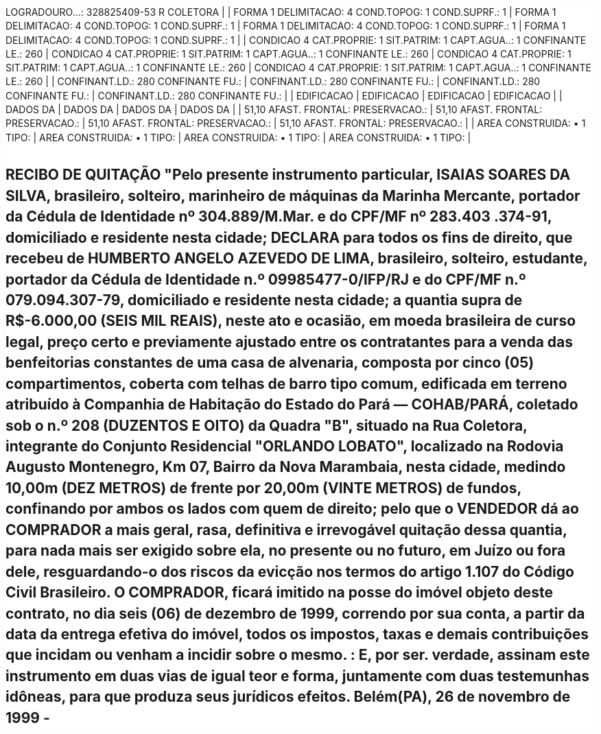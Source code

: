 LOGRADOURO...: 328825409-53 R COLETORA | | FORMA 1 DELIMITACAO: 4 COND.TOPOG: 1 COND.SUPRF.: 1 | FORMA 1 DELIMITACAO: 4 COND.TOPOG: 1 COND.SUPRF.: 1 | FORMA 1 DELIMITACAO: 4 COND.TOPOG: 1 COND.SUPRF.: 1 | FORMA 1 DELIMITACAO: 4 COND.TOPOG: 1 COND.SUPRF.: 1 | | CONDICAO 4 CAT.PROPRIE: 1 SIT.PATRIM: 1 CAPT.AGUA..: 1 CONFINANTE LE.: 260 | CONDICAO 4 CAT.PROPRIE: 1 SIT.PATRIM: 1 CAPT.AGUA..: 1 CONFINANTE LE.: 260 | CONDICAO 4 CAT.PROPRIE: 1 SIT.PATRIM: 1 CAPT.AGUA..: 1 CONFINANTE LE.: 260 | CONDICAO 4 CAT.PROPRIE: 1 SIT.PATRIM: 1 CAPT.AGUA..: 1 CONFINANTE LE.: 260 | | CONFINANT.LD.: 280 CONFINANTE FU.: | CONFINANT.LD.: 280 CONFINANTE FU.: | CONFINANT.LD.: 280 CONFINANTE FU.: | CONFINANT.LD.: 280 CONFINANTE FU.: | | EDIFICACAO | EDIFICACAO | EDIFICACAO | EDIFICACAO | | DADOS DA | DADOS DA | DADOS DA | DADOS DA | | 51,10 AFAST. FRONTAL: PRESERVACAO.: | 51,10 AFAST. FRONTAL: PRESERVACAO.: | 51,10 AFAST. FRONTAL: PRESERVACAO.: | 51,10 AFAST. FRONTAL: PRESERVACAO.: | | AREA CONSTRUIDA: • 1 TIPO: | AREA CONSTRUIDA: • 1 TIPO: | AREA CONSTRUIDA: • 1 TIPO: | AREA CONSTRUIDA: • 1 TIPO: |

## RECIBO DE QUITAÇÃO "Pelo presente instrumento particular, ISAIAS SOARES DA SILVA, brasileiro, solteiro, marinheiro de máquinas da Marinha Mercante, portador da Cédula de Identidade nº 304.889/M.Mar. e do CPF/MF nº 283.403 .374-91, domiciliado e residente nesta cidade; DECLARA para todos os fins de direito, que recebeu de HUMBERTO ANGELO AZEVEDO DE LIMA, brasileiro, solteiro, estudante, portador da Cédula de Identidade n.º 09985477-0/IFP/RJ e do CPF/MF n.º 079.094.307-79, domiciliado e residente nesta cidade; a quantia supra de R$-6.000,00 (SEIS MIL REAIS), neste ato e ocasião, em moeda brasileira de curso legal, preço certo e previamente ajustado entre os contratantes para a venda das benfeitorias constantes de uma casa de alvenaria, composta por cinco (05) compartimentos, coberta com telhas de barro tipo comum, edificada em terreno atribuído à Companhia de Habitação do Estado do Pará — COHAB/PARÁ, coletado sob o n.º 208 (DUZENTOS E OITO) da Quadra "B", situado na Rua Coletora, integrante do Conjunto Residencial "ORLANDO LOBATO", localizado na Rodovia Augusto Montenegro, Km 07, Bairro da Nova Marambaia, nesta cidade, medindo 10,00m (DEZ METROS) de frente por 20,00m (VINTE METROS) de fundos, confinando por ambos os lados com quem de direito; pelo que o VENDEDOR dá ao COMPRADOR a mais geral, rasa, definitiva e irrevogável quitação dessa quantia, para nada mais ser exigido sobre ela, no presente ou no futuro, em Juízo ou fora dele, resguardando-o dos riscos da evicção nos termos do artigo 1.107 do Código Civil Brasileiro. O COMPRADOR, ficará imitido na posse do imóvel objeto deste contrato, no dia seis (06) de dezembro de 1999, correndo por sua conta, a partir da data da entrega efetiva do imóvel, todos os impostos, taxas e demais contribuições que incidam ou venham a incidir sobre o mesmo. : E, por ser. verdade, assinam este instrumento em duas vias de igual teor e forma, juntamente com duas testemunhas idôneas, para que produza seus jurídicos efeitos. Belém(PA), 26 de novembro de 1999 -
